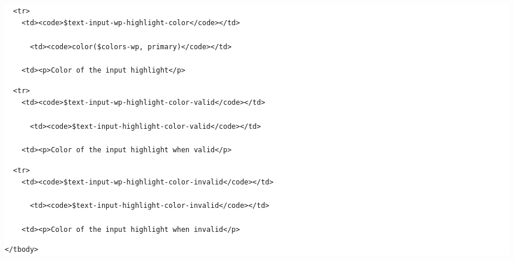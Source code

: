       <tr>
        <td><code>$text-input-wp-highlight-color</code></td>
        
          <td><code>color($colors-wp, primary)</code></td>
        
        <td><p>Color of the input highlight</p>
</td>
      </tr>
      
      <tr>
        <td><code>$text-input-wp-highlight-color-valid</code></td>
        
          <td><code>$text-input-highlight-color-valid</code></td>
        
        <td><p>Color of the input highlight when valid</p>
</td>
      </tr>
      
      <tr>
        <td><code>$text-input-wp-highlight-color-invalid</code></td>
        
          <td><code>$text-input-highlight-color-invalid</code></td>
        
        <td><p>Color of the input highlight when invalid</p>
</td>
      </tr>
      
    </tbody>
  </table>
  
</div>








